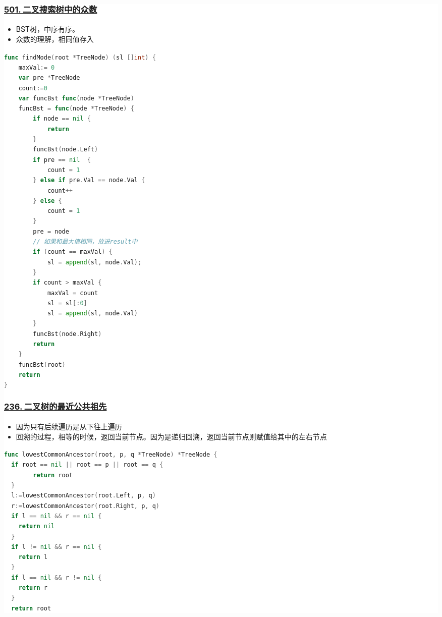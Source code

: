 ### [501. 二叉搜索树中的众数](https://leetcode-cn.com/problems/find-mode-in-binary-search-tree/)

- BST树，中序有序。
- 众数的理解，相同值存入

```go
func findMode(root *TreeNode) (sl []int) {
    maxVal:= 0
    var pre *TreeNode
    count:=0
    var funcBst func(node *TreeNode) 
    funcBst = func(node *TreeNode) {
        if node == nil {
            return
        }
        funcBst(node.Left)
        if pre == nil  {
            count = 1
        } else if pre.Val == node.Val {
            count++
        } else {
            count = 1
        }
        pre = node
        // 如果和最大值相同，放进result中
        if (count == maxVal) { 
            sl = append(sl, node.Val);
        }
        if count > maxVal {
            maxVal = count
            sl = sl[:0]
            sl = append(sl, node.Val)
        }
        funcBst(node.Right)
        return
    }
    funcBst(root)
    return 
}
```

### [236. 二叉树的最近公共祖先](https://leetcode-cn.com/problems/lowest-common-ancestor-of-a-binary-tree/)

- 因为只有后续遍历是从下往上遍历
- 回溯的过程，相等的时候，返回当前节点。因为是递归回溯，返回当前节点则赋值给其中的左右节点

```go
func lowestCommonAncestor(root, p, q *TreeNode) *TreeNode {
  if root == nil || root == p || root == q {
		return root
  }
  l:=lowestCommonAncestor(root.Left, p, q)
  r:=lowestCommonAncestor(root.Right, p, q)
  if l == nil && r == nil {
    return nil
  }
  if l != nil && r == nil {
    return l
  }
  if l == nil && r != nil {
    return r
  }
  return root
```